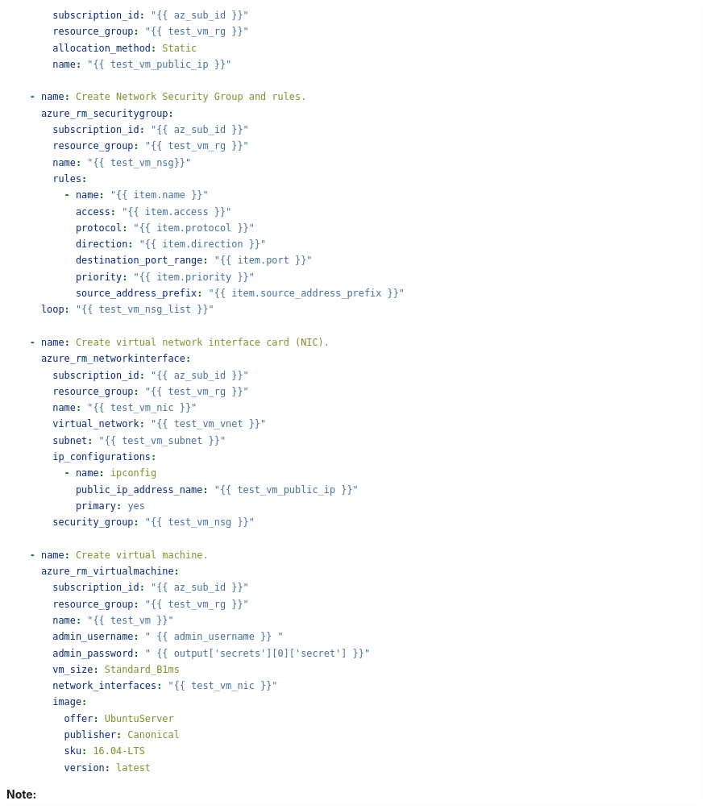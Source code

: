```yml
        subscription_id: "{{ az_sub_id }}"
        resource_group: "{{ test_vm_rg }}"
        allocation_method: Static
        name: "{{ test_vm_public_ip }}"

    - name: Create Network Security Group and rules.
      azure_rm_securitygroup:
        subscription_id: "{{ az_sub_id }}"
        resource_group: "{{ test_vm_rg }}"
        name: "{{ test_vm_nsg}}"
        rules:
          - name: "{{ item.name }}"
            access: "{{ item.access }}"
            protocol: "{{ item.protocol }}"
            direction: "{{ item.direction }}"
            destination_port_range: "{{ item.port }}"
            priority: "{{ item.priority }}"
            source_address_prefix: "{{ item.source_address_prefix }}"
      loop: "{{ test_vm_nsg_list }}"

    - name: Create virtual network interface card (NIC).
      azure_rm_networkinterface:
        subscription_id: "{{ az_sub_id }}"
        resource_group: "{{ test_vm_rg }}"
        name: "{{ test_vm_nic }}"
        virtual_network: "{{ test_vm_vnet }}"
        subnet: "{{ test_vm_subnet }}"
        ip_configurations:
          - name: ipconfig
            public_ip_address_name: "{{ test_vm_public_ip }}"
            primary: yes
        security_group: "{{ test_vm_nsg }}"

    - name: Create virtual machine.
      azure_rm_virtualmachine:
        subscription_id: "{{ az_sub_id }}"
        resource_group: "{{ test_vm_rg }}"
        name: "{{ test_vm }}"
        admin_username: " {{ admin_username }} "
        admin_password: " {{ output['secrets'][0]['secret'] }}"
        vm_size: Standard_B1ms
        network_interfaces: "{{ test_vm_nic }}"
        image:
          offer: UbuntuServer
          publisher: Canonical
          sku: 16.04-LTS
          version: latest

```

**Note:**
